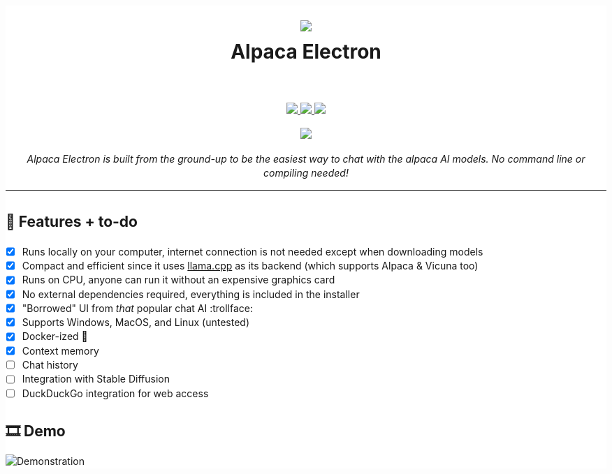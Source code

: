 <h1 align="center">
<sub>
<img src="https://raw.githubusercontent.com/ItsPi3141/alpaca-electron/main/icon/alpaca-chat-logo.png?raw=true" height=144>
</sub>
<br>
Alpaca Electron
</h1>
<br>
<p align="center">
  <a href="https://nodejs.org">
    <img src="https://img.shields.io/badge/node.js-6DA55F?style=for-the-badge&logo=node.js&logoColor=white">
  </a>
  <a href="https://www.electronjs.org/">
    <img src="https://img.shields.io/badge/Electron-191970?style=for-the-badge&logo=Electron&logoColor=white">
  </a>
  <a href="https://github.com/antimatter15/alpaca.cpp/">
    <img src="https://img.shields.io/badge/Alpaca.cpp-%2300599C.svg?style=for-the-badge&logo=c%2B%2B&logoColor=white">
  </a>
</p>
<p align="center">
  <a href="https://discord.gg/W7xwHpPWth">
    <img src="https://img.shields.io/badge/Discord-%235865F2.svg?style=for-the-badge&logo=discord&logoColor=white">
  </a>
</p>
<p align="center"><i>Alpaca Electron is built from the ground-up to be the easiest way to chat with the alpaca AI models. No command line or compiling needed!</i></p>
<hr>

## 📃 Features + to-do

- [x] Runs locally on your computer, internet connection is not needed except when downloading models
- [x] Compact and efficient since it uses [llama.cpp](https://github.com/ggerganov/llama.cpp) as its backend (which supports Alpaca & Vicuna too)
- [x] Runs on CPU, anyone can run it without an expensive graphics card
- [x] No external dependencies required, everything is included in the installer
- [x] "Borrowed" UI from *that* popular chat AI :trollface:
- [x] Supports Windows, MacOS, and Linux (untested)
- [x] Docker-ized 🐋
- [x] Context memory
- [ ] Chat history
- [ ] Integration with Stable Diffusion
- [ ] DuckDuckGo integration for web access

## 🎞 Demo

![Demonstration](https://github.com/ItsPi3141/alpaca-electron/raw/main/demo.gif)
